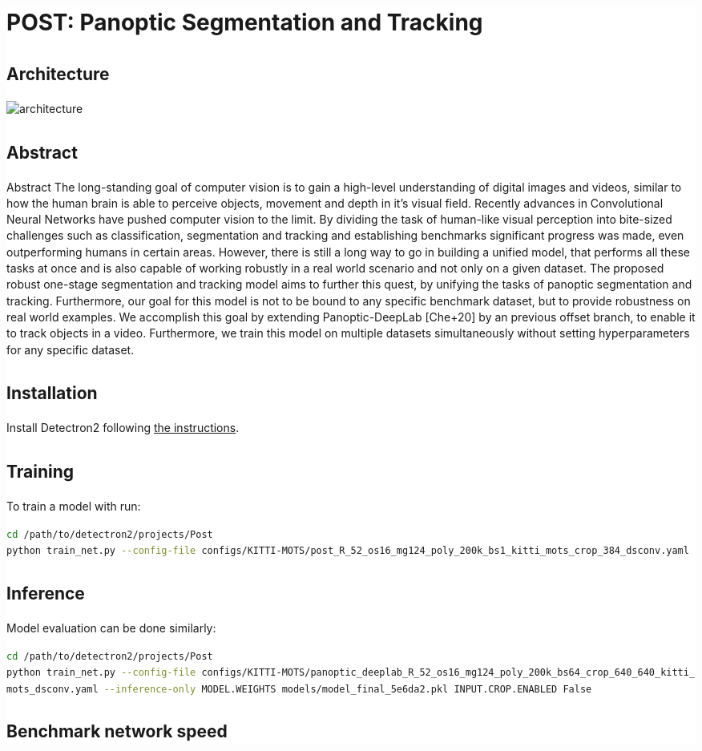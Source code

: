 # POST: Panoptic Segmentation and Tracking

## Architecture
<img width="2054" alt="architecture" src="https://github.com/user-attachments/assets/adbcfe36-7b6e-441e-b5b7-4e40a5da25b8">

## Abstract
Abstract
The long-standing goal of computer vision is to gain a high-level understanding of digital images and videos, similar to how the human brain is able to perceive objects, movement and depth in it’s visual field.
Recently advances in Convolutional Neural Networks have pushed computer vision to the limit. By dividing the task of human-like visual perception into bite-sized challenges such as classification, segmentation and tracking and establishing benchmarks significant progress was made, even outperforming humans in certain areas. However, there is still a long way to go in building a unified model, that performs all these tasks at once and is also capable of working robustly in a real world scenario and not only on a given dataset.
The proposed robust one-stage segmentation and tracking model aims to further this quest, by unifying the tasks of panoptic segmentation and tracking. Furthermore, our goal for this model is not to be bound to any specific benchmark dataset, but to provide robustness on real world examples.
We accomplish this goal by extending Panoptic-DeepLab [Che+20] by an previous offset branch, to enable it to track objects in a video. Furthermore, we train this model on multiple datasets simultaneously without setting hyperparameters for any specific dataset.

## Installation
Install Detectron2 following [the instructions](https://detectron2.readthedocs.io/tutorials/install.html).

## Training

To train a model with run:
```bash
cd /path/to/detectron2/projects/Post
python train_net.py --config-file configs/KITTI-MOTS/post_R_52_os16_mg124_poly_200k_bs1_kitti_mots_crop_384_dsconv.yaml
```

## Inference

Model evaluation can be done similarly:
```bash
cd /path/to/detectron2/projects/Post
python train_net.py --config-file configs/KITTI-MOTS/panoptic_deeplab_R_52_os16_mg124_poly_200k_bs64_crop_640_640_kitti_mots_dsconv.yaml --inference-only MODEL.WEIGHTS models/model_final_5e6da2.pkl INPUT.CROP.ENABLED False
```
## Benchmark network speed
